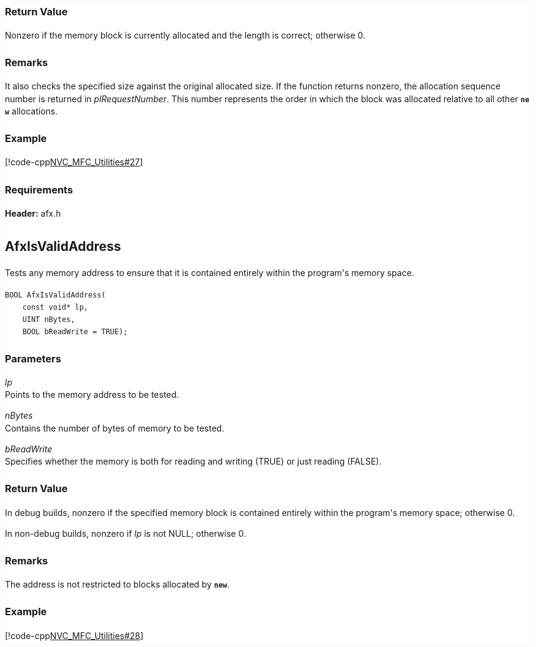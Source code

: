 ### Return Value

Nonzero if the memory block is currently allocated and the length is correct; otherwise 0.

### Remarks

It also checks the specified size against the original allocated size. If the function returns nonzero, the allocation sequence number is returned in *plRequestNumber*. This number represents the order in which the block was allocated relative to all other **`new`** allocations.

### Example

[!code-cpp[NVC_MFC_Utilities#27](../../mfc/codesnippet/cpp/diagnostic-services_13.cpp)]

### Requirements

**Header:** afx.h

## <a name="afxisvalidaddress"></a> AfxIsValidAddress

Tests any memory address to ensure that it is contained entirely within the program's memory space.

```
BOOL AfxIsValidAddress(
    const void* lp,
    UINT nBytes,
    BOOL bReadWrite = TRUE);
```

### Parameters

*lp*<br/>
Points to the memory address to be tested.

*nBytes*<br/>
Contains the number of bytes of memory to be tested.

*bReadWrite*<br/>
Specifies whether the memory is both for reading and writing (TRUE) or just reading (FALSE).

### Return Value

In debug builds, nonzero if the specified memory block is contained entirely within the program's memory space; otherwise 0.

In non-debug builds, nonzero if *lp* is not NULL; otherwise 0.

### Remarks

The address is not restricted to blocks allocated by **`new`**.

### Example

[!code-cpp[NVC_MFC_Utilities#28](../../mfc/codesnippet/cpp/diagnostic-services_14.cpp)]
